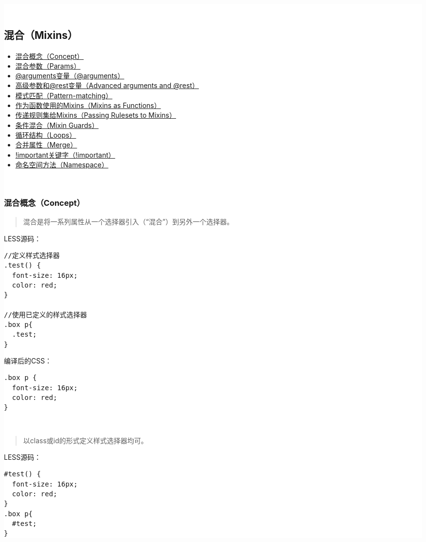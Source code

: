 <br>

## <a name="jump_mi">混合（Mixins）</a>

+ <a href="#jump_mi_co">混合概念（Concept）</a>
+ <a href="#jump_mi_pa">混合参数（Params）</a>
+ <a href="#jump_mi_ar">@arguments变量（@arguments）</a>
+ <a href="#jump_mi_ad">高级参数和@rest变量（Advanced arguments and @rest）</a>
+ <a href="#jump_mi_pat">模式匹配（Pattern-matching）</a>
+ <a href="#jump_mi_fu">作为函数使用的Mixins（Mixins as Functions）</a>
+ <a href="#jump_mi_pas">传递规则集给Mixins（Passing Rulesets to Mixins）</a>
+ <a href="#jump_mi_ga">条件混合（Mixin Guards）</a>
+ <a href="#jump_mi_lo">循环结构（Loops）</a>
+ <a href="#jump_mi_me">合并属性（Merge）</a>
+ <a href="#jump_mi_im">!important关键字（!important）</a>
+ <a href="#jump_mi_na">命名空间方法（Namespace）</a>

<br>

### <a name="jump_mi_co">混合概念（Concept）</a>

>混合是将一系列属性从一个选择器引入（“混合”）到另外一个选择器。

LESS源码：

<pre>
//定义样式选择器
.test() {
  font-size: 16px;
  color: red;
}

//使用已定义的样式选择器
.box p{
  .test;
}
</pre>

编译后的CSS：

<pre>
.box p {
  font-size: 16px;
  color: red;
}
</pre>

<br>

>以class或id的形式定义样式选择器均可。

LESS源码：

<pre>
#test() {
  font-size: 16px;
  color: red;
}
.box p{
  #test;
}
</pre>
